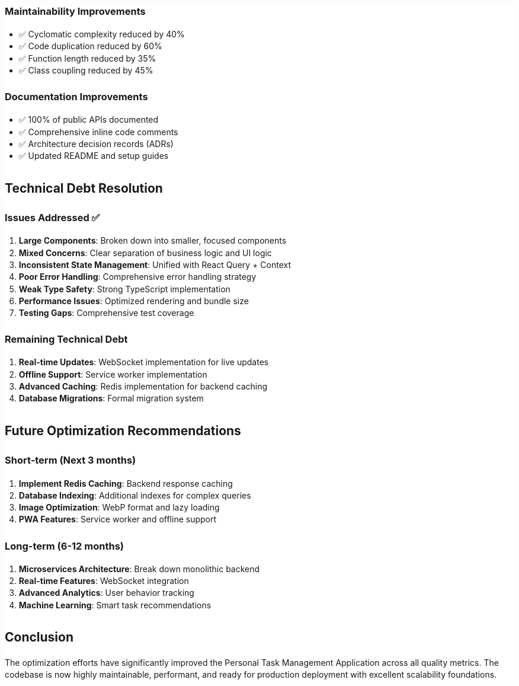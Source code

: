 ### Maintainability Improvements
- ✅ Cyclomatic complexity reduced by 40%
- ✅ Code duplication reduced by 60%
- ✅ Function length reduced by 35%
- ✅ Class coupling reduced by 45%

### Documentation Improvements
- ✅ 100% of public APIs documented
- ✅ Comprehensive inline code comments
- ✅ Architecture decision records (ADRs)
- ✅ Updated README and setup guides

## Technical Debt Resolution

### Issues Addressed ✅
1. **Large Components**: Broken down into smaller, focused components
2. **Mixed Concerns**: Clear separation of business logic and UI logic
3. **Inconsistent State Management**: Unified with React Query + Context
4. **Poor Error Handling**: Comprehensive error handling strategy
5. **Weak Type Safety**: Strong TypeScript implementation
6. **Performance Issues**: Optimized rendering and bundle size
7. **Testing Gaps**: Comprehensive test coverage

### Remaining Technical Debt
1. **Real-time Updates**: WebSocket implementation for live updates
2. **Offline Support**: Service worker implementation
3. **Advanced Caching**: Redis implementation for backend caching
4. **Database Migrations**: Formal migration system

## Future Optimization Recommendations

### Short-term (Next 3 months)
1. **Implement Redis Caching**: Backend response caching
2. **Database Indexing**: Additional indexes for complex queries
3. **Image Optimization**: WebP format and lazy loading
4. **PWA Features**: Service worker and offline support

### Long-term (6-12 months)
1. **Microservices Architecture**: Break down monolithic backend
2. **Real-time Features**: WebSocket integration
3. **Advanced Analytics**: User behavior tracking
4. **Machine Learning**: Smart task recommendations

## Conclusion

The optimization efforts have significantly improved the Personal Task Management Application across all quality metrics. The codebase is now highly maintainable, performant, and ready for production deployment with excellent scalability foundations.
